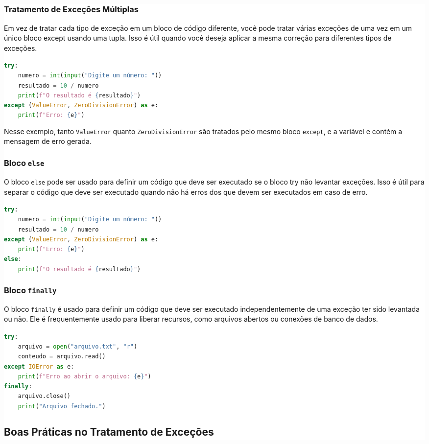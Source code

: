 ### Tratamento de Exceções Múltiplas

Em vez de tratar cada tipo de exceção em um bloco de código diferente, você pode tratar várias exceções de uma vez em um único bloco except usando uma tupla.
Isso é útil quando você deseja aplicar a mesma correção para diferentes tipos de exceções.

```python
try:
    numero = int(input("Digite um número: "))
    resultado = 10 / numero
    print(f"O resultado é {resultado}")
except (ValueError, ZeroDivisionError) as e:
    print(f"Erro: {e}")
```

Nesse exemplo, tanto `ValueError` quanto `ZeroDivisionError` são tratados pelo mesmo bloco `except`, e a variável e contém a mensagem de erro gerada.

### Bloco `else`

O bloco `else` pode ser usado para definir um código que deve ser executado se o bloco try não levantar exceções.
Isso é útil para separar o código que deve ser executado quando não há erros dos que devem ser executados em caso de erro.

```python
try:
    numero = int(input("Digite um número: "))
    resultado = 10 / numero
except (ValueError, ZeroDivisionError) as e:
    print(f"Erro: {e}")
else:
    print(f"O resultado é {resultado}")
```

### Bloco `finally`

O bloco `finally` é usado para definir um código que deve ser executado independentemente de uma exceção ter sido levantada ou não.
Ele é frequentemente usado para liberar recursos, como arquivos abertos ou conexões de banco de dados.

```python
try:
    arquivo = open("arquivo.txt", "r")
    conteudo = arquivo.read()
except IOError as e:
    print(f"Erro ao abrir o arquivo: {e}")
finally:
    arquivo.close()
    print("Arquivo fechado.")
```

##  Boas Práticas no Tratamento de Exceções
